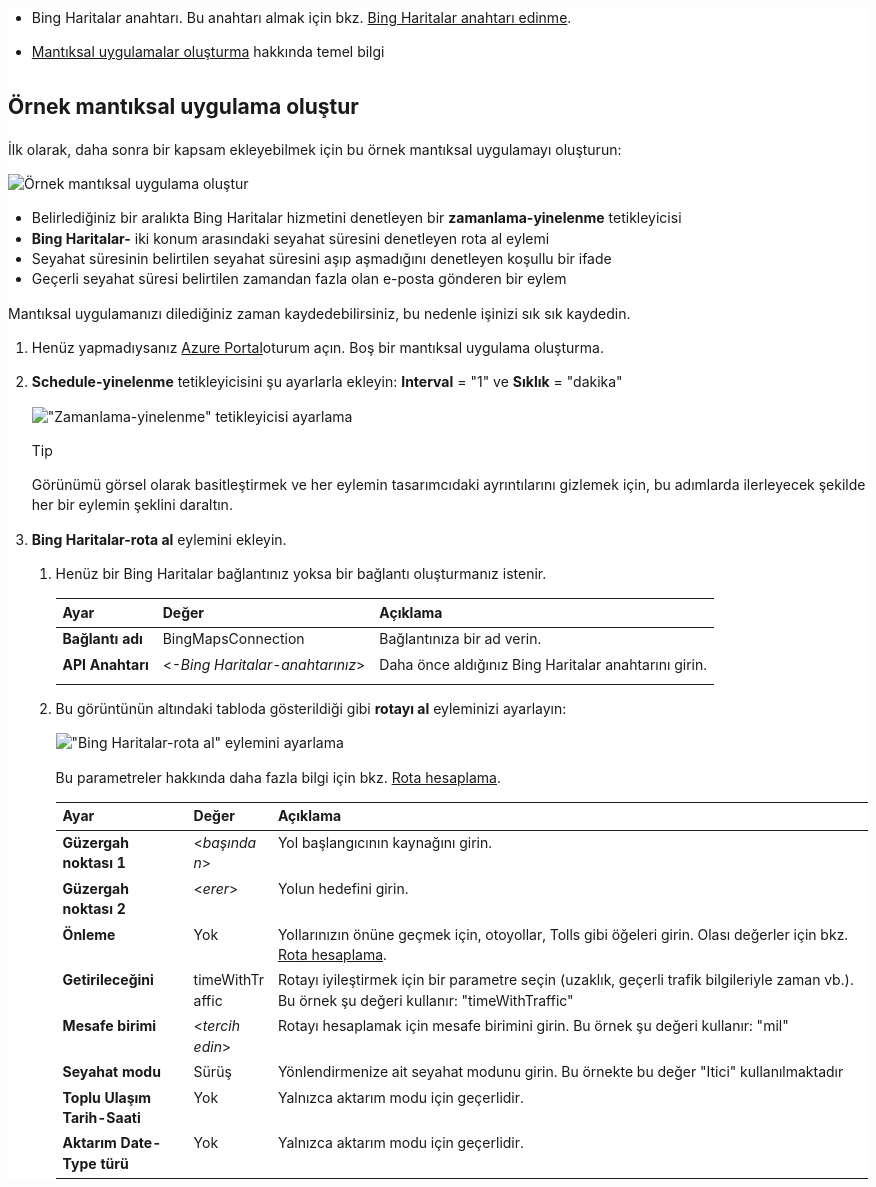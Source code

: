 * Bing Haritalar anahtarı. Bu anahtarı almak için bkz. <a href="/bingmaps/getting-started/bing-maps-dev-center-help/getting-a-bing-maps-key" target="_blank">Bing Haritalar anahtarı edinme</a>.

* [Mantıksal uygulamalar oluşturma](../logic-apps/quickstart-create-first-logic-app-workflow.md) hakkında temel bilgi

## <a name="create-sample-logic-app"></a>Örnek mantıksal uygulama oluştur

İlk olarak, daha sonra bir kapsam ekleyebilmek için bu örnek mantıksal uygulamayı oluşturun:

![Örnek mantıksal uygulama oluştur](./media/logic-apps-control-flow-run-steps-group-scopes/finished-sample-app.png)

* Belirlediğiniz bir aralıkta Bing Haritalar hizmetini denetleyen bir **zamanlama-yinelenme** tetikleyicisi
* **Bing Haritalar-** iki konum arasındaki seyahat süresini denetleyen rota al eylemi
* Seyahat süresinin belirtilen seyahat süresini aşıp aşmadığını denetleyen koşullu bir ifade
* Geçerli seyahat süresi belirtilen zamandan fazla olan e-posta gönderen bir eylem

Mantıksal uygulamanızı dilediğiniz zaman kaydedebilirsiniz, bu nedenle işinizi sık sık kaydedin.

1. Henüz yapmadıysanız <a href="https://portal.azure.com" target="_blank">Azure Portal</a>oturum açın. Boş bir mantıksal uygulama oluşturma.

1. **Schedule-yinelenme** tetikleyicisini şu ayarlarla ekleyin: **Interval** = "1" ve **Sıklık** = "dakika"

   !["Zamanlama-yinelenme" tetikleyicisi ayarlama](./media/logic-apps-control-flow-run-steps-group-scopes/recurrence.png)

   > [!TIP]
   > Görünümü görsel olarak basitleştirmek ve her eylemin tasarımcıdaki ayrıntılarını gizlemek için, bu adımlarda ilerleyecek şekilde her bir eylemin şeklini daraltın.

1. **Bing Haritalar-rota al** eylemini ekleyin. 

   1. Henüz bir Bing Haritalar bağlantınız yoksa bir bağlantı oluşturmanız istenir.

      | Ayar | Değer | Açıklama |
      | ------- | ----- | ----------- |
      | **Bağlantı adı** | BingMapsConnection | Bağlantınıza bir ad verin. | 
      | **API Anahtarı** | <*-Bing Haritalar-anahtarınız*> | Daha önce aldığınız Bing Haritalar anahtarını girin. | 
      ||||  

   1. Bu görüntünün altındaki tabloda gösterildiği gibi **rotayı al** eyleminizi ayarlayın:

      !["Bing Haritalar-rota al" eylemini ayarlama](./media/logic-apps-control-flow-run-steps-group-scopes/get-route.png) 

      Bu parametreler hakkında daha fazla bilgi için bkz. [Rota hesaplama](/bingmaps/rest-services/routes/calculate-a-route).

      | Ayar | Değer | Açıklama |
      | ------- | ----- | ----------- |
      | **Güzergah noktası 1** | <*başından*> | Yol başlangıcının kaynağını girin. | 
      | **Güzergah noktası 2** | <*erer*> | Yolun hedefini girin. | 
      | **Önleme** | Yok | Yollarınızın önüne geçmek için, otoyollar, Tolls gibi öğeleri girin. Olası değerler için bkz. [Rota hesaplama](/bingmaps/rest-services/routes/calculate-a-route). | 
      | **Getirileceğini** | timeWithTraffic | Rotayı iyileştirmek için bir parametre seçin (uzaklık, geçerli trafik bilgileriyle zaman vb.). Bu örnek şu değeri kullanır: "timeWithTraffic" | 
      | **Mesafe birimi** | <*tercih edin*> | Rotayı hesaplamak için mesafe birimini girin. Bu örnek şu değeri kullanır: "mil" | 
      | **Seyahat modu** | Sürüş | Yönlendirmenize ait seyahat modunu girin. Bu örnekte bu değer "Itici" kullanılmaktadır | 
      | **Toplu Ulaşım Tarih-Saati** | Yok | Yalnızca aktarım modu için geçerlidir. | 
      | **Aktarım Date-Type türü** | Yok | Yalnızca aktarım modu için geçerlidir. | 